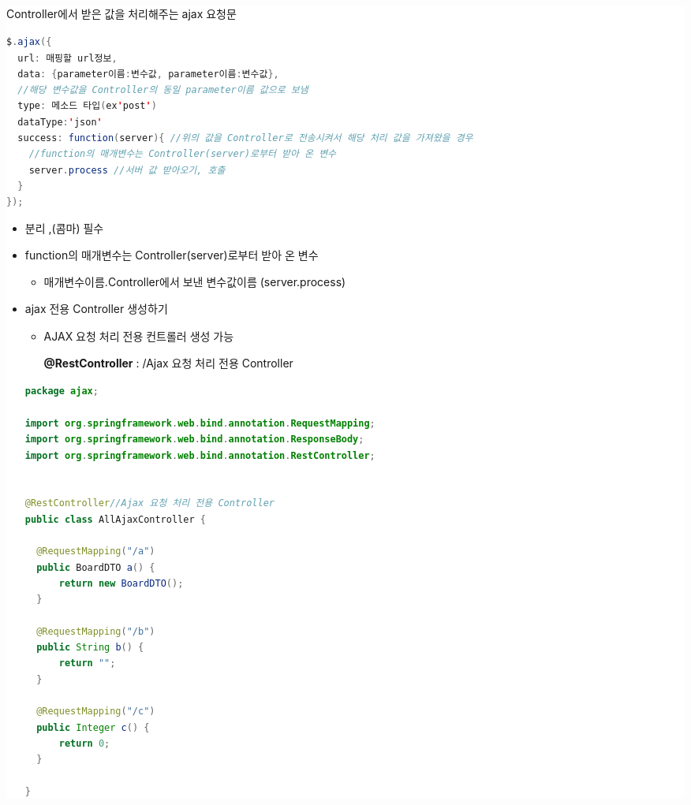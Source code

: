 Controller에서 받은 값을 처리해주는 ajax 요청문 

````java
$.ajax({ 
  url: 매핑할 url정보,
  data: {parameter이름:변수값, parameter이름:변수값},
  //해당 변수값을 Controller의 동일 parameter이름 값으로 보냄
  type: 메소드 타입(ex'post') 
  dataType:'json'
  success: function(server){ //위의 값을 Controller로 전송시켜서 해당 처리 값을 가져왔을 경우
    //function의 매개변수는 Controller(server)로부터 받아 온 변수
    server.process //서버 값 받아오기, 호출
  }
});
````

* 분리 ,(콤마) 필수
* function의 매개변수는 Controller(server)로부터 받아 온 변수
  * 매개변수이름.Controller에서 보낸 변수값이름 (server.process)



* ajax 전용 Controller 생성하기

  * AJAX 요청 처리 전용 컨트롤러 생성 가능

    **@RestController** : /Ajax 요청 처리 전용 Controller

  ````java
  package ajax;
  
  import org.springframework.web.bind.annotation.RequestMapping;
  import org.springframework.web.bind.annotation.ResponseBody;
  import org.springframework.web.bind.annotation.RestController;
  
  
  @RestController//Ajax 요청 처리 전용 Controller
  public class AllAjaxController {
  
  	@RequestMapping("/a")
  	public BoardDTO a() {
  		return new BoardDTO();
  	}
  	
  	@RequestMapping("/b")
  	public String b() {
  		return "";
  	}
  	
  	@RequestMapping("/c")
  	public Integer c() {
  		return 0;
  	}
  	
  }
  ````

  

